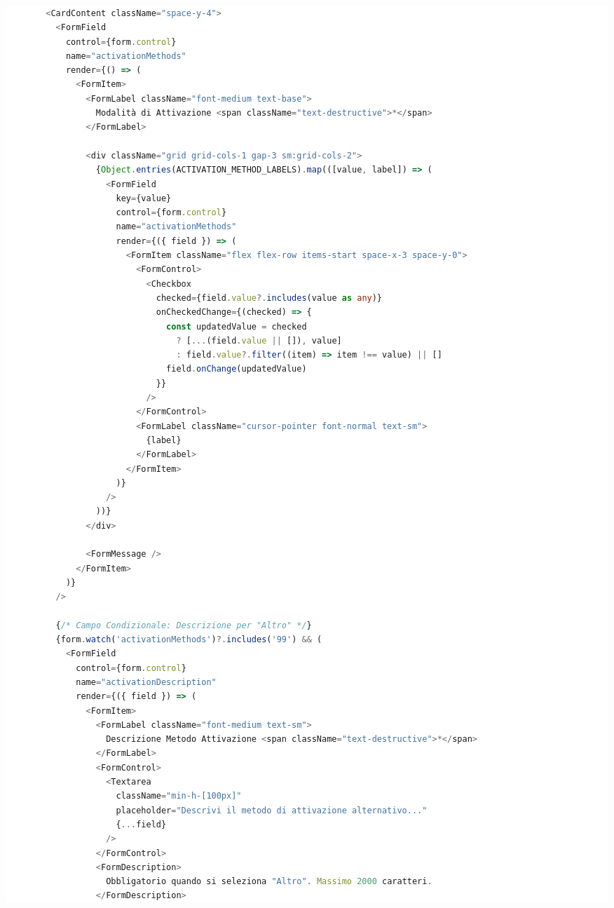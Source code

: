 ```typescript
        <CardContent className="space-y-4">
          <FormField
            control={form.control}
            name="activationMethods"
            render={() => (
              <FormItem>
                <FormLabel className="font-medium text-base">
                  Modalità di Attivazione <span className="text-destructive">*</span>
                </FormLabel>
                
                <div className="grid grid-cols-1 gap-3 sm:grid-cols-2">
                  {Object.entries(ACTIVATION_METHOD_LABELS).map(([value, label]) => (
                    <FormField
                      key={value}
                      control={form.control}
                      name="activationMethods"
                      render={({ field }) => (
                        <FormItem className="flex flex-row items-start space-x-3 space-y-0">
                          <FormControl>
                            <Checkbox
                              checked={field.value?.includes(value as any)}
                              onCheckedChange={(checked) => {
                                const updatedValue = checked
                                  ? [...(field.value || []), value]
                                  : field.value?.filter((item) => item !== value) || []
                                field.onChange(updatedValue)
                              }}
                            />
                          </FormControl>
                          <FormLabel className="cursor-pointer font-normal text-sm">
                            {label}
                          </FormLabel>
                        </FormItem>
                      )}
                    />
                  ))}
                </div>
                
                <FormMessage />
              </FormItem>
            )}
          />

          {/* Campo Condizionale: Descrizione per "Altro" */}
          {form.watch('activationMethods')?.includes('99') && (
            <FormField
              control={form.control}
              name="activationDescription"
              render={({ field }) => (
                <FormItem>
                  <FormLabel className="font-medium text-sm">
                    Descrizione Metodo Attivazione <span className="text-destructive">*</span>
                  </FormLabel>
                  <FormControl>
                    <Textarea
                      className="min-h-[100px]"
                      placeholder="Descrivi il metodo di attivazione alternativo..."
                      {...field}
                    />
                  </FormControl>
                  <FormDescription>
                    Obbligatorio quando si seleziona "Altro". Massimo 2000 caratteri.
                  </FormDescription>
```